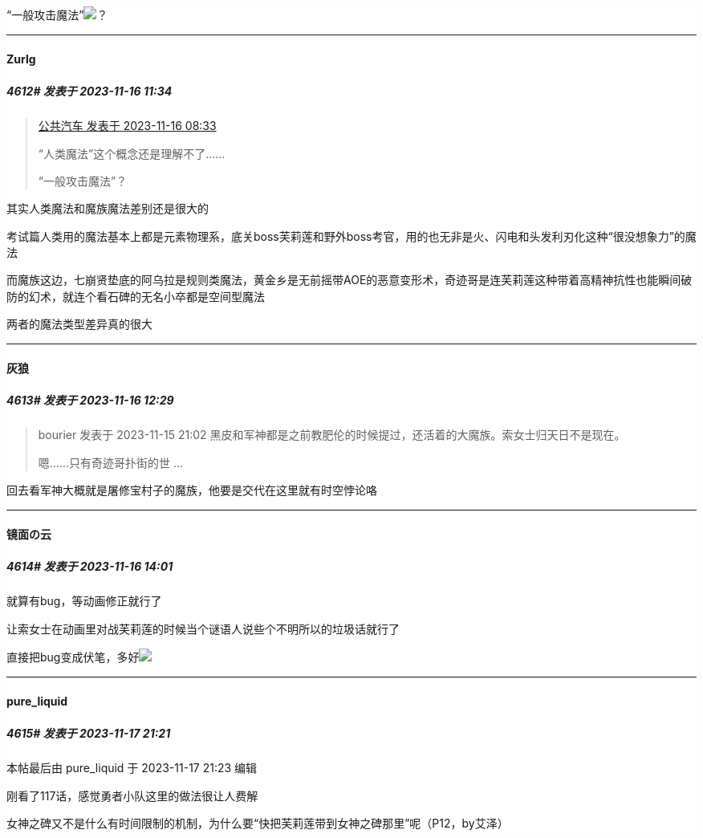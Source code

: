 “一般攻击魔法”<img src="https://static.saraba1st.com/image/smiley/face2017/216.png" referrerpolicy="no-referrer">？


*****

####  Zurlg  
##### 4612#       发表于 2023-11-16 11:34

<blockquote><a href="httphttps://bbs.saraba1st.com/2b/forum.php?mod=redirect&amp;goto=findpost&amp;pid=63053395&amp;ptid=1938312" target="_blank">公共汽车 发表于 2023-11-16 08:33</a>

“人类魔法”这个概念还是理解不了……

“一般攻击魔法”？</blockquote>
其实人类魔法和魔族魔法差别还是很大的

考试篇人类用的魔法基本上都是元素物理系，底关boss芙莉莲和野外boss考官，用的也无非是火、闪电和头发利刃化这种“很没想象力”的魔法

而魔族这边，七崩贤垫底的阿乌拉是规则类魔法，黄金乡是无前摇带AOE的恶意变形术，奇迹哥是连芙莉莲这种带着高精神抗性也能瞬间破防的幻术，就连个看石碑的无名小卒都是空间型魔法

两者的魔法类型差异真的很大


*****

####  灰狼  
##### 4613#       发表于 2023-11-16 12:29

<blockquote>bourier 发表于 2023-11-15 21:02
黑皮和军神都是之前教肥伦的时候提过，还活着的大魔族。索女士归天日不是现在。

嗯……只有奇迹哥扑街的世 ...</blockquote>
回去看军神大概就是屠修宝村子的魔族，他要是交代在这里就有时空悖论咯


*****

####  镜面の云  
##### 4614#       发表于 2023-11-16 14:01

就算有bug，等动画修正就行了

让索女士在动画里对战芙莉莲的时候当个谜语人说些个不明所以的垃圾话就行了

直接把bug变成伏笔，多好<img src="https://static.saraba1st.com/image/smiley/face2017/067.png" referrerpolicy="no-referrer">


*****

####  pure_liquid  
##### 4615#       发表于 2023-11-17 21:21

 本帖最后由 pure_liquid 于 2023-11-17 21:23 编辑 

刚看了117话，感觉勇者小队这里的做法很让人费解

女神之碑又不是什么有时间限制的机制，为什么要“快把芙莉莲带到女神之碑那里”呢（P12，by艾泽）
